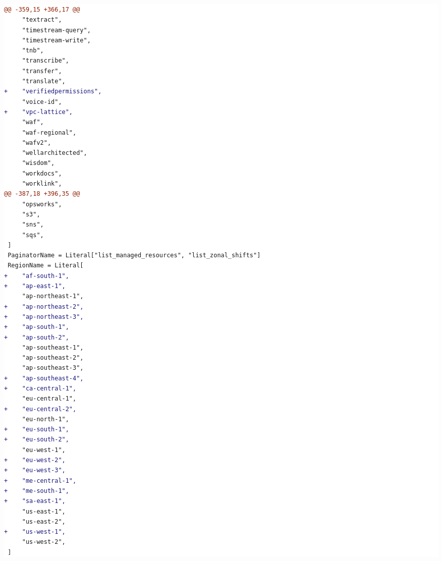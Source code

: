 ```diff
@@ -359,15 +366,17 @@
     "textract",
     "timestream-query",
     "timestream-write",
     "tnb",
     "transcribe",
     "transfer",
     "translate",
+    "verifiedpermissions",
     "voice-id",
+    "vpc-lattice",
     "waf",
     "waf-regional",
     "wafv2",
     "wellarchitected",
     "wisdom",
     "workdocs",
     "worklink",
@@ -387,18 +396,35 @@
     "opsworks",
     "s3",
     "sns",
     "sqs",
 ]
 PaginatorName = Literal["list_managed_resources", "list_zonal_shifts"]
 RegionName = Literal[
+    "af-south-1",
+    "ap-east-1",
     "ap-northeast-1",
+    "ap-northeast-2",
+    "ap-northeast-3",
+    "ap-south-1",
+    "ap-south-2",
     "ap-southeast-1",
     "ap-southeast-2",
     "ap-southeast-3",
+    "ap-southeast-4",
+    "ca-central-1",
     "eu-central-1",
+    "eu-central-2",
     "eu-north-1",
+    "eu-south-1",
+    "eu-south-2",
     "eu-west-1",
+    "eu-west-2",
+    "eu-west-3",
+    "me-central-1",
+    "me-south-1",
+    "sa-east-1",
     "us-east-1",
     "us-east-2",
+    "us-west-1",
     "us-west-2",
 ]
```
